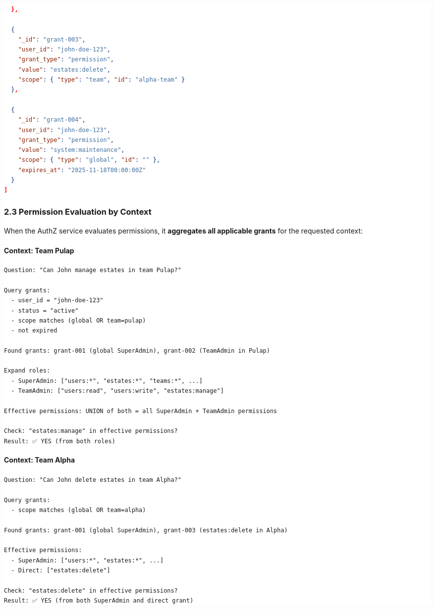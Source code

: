 ```json
  },
  
  {
    "_id": "grant-003",
    "user_id": "john-doe-123",
    "grant_type": "permission",
    "value": "estates:delete",
    "scope": { "type": "team", "id": "alpha-team" }
  },
  
  {
    "_id": "grant-004",
    "user_id": "john-doe-123",
    "grant_type": "permission",
    "value": "system:maintenance",
    "scope": { "type": "global", "id": "" },
    "expires_at": "2025-11-18T00:00:00Z"
  }
]
```

### 2.3 Permission Evaluation by Context

When the AuthZ service evaluates permissions, it **aggregates all applicable grants** for the requested context:

#### Context: Team Pulap
```
Question: "Can John manage estates in team Pulap?"

Query grants:
  - user_id = "john-doe-123"
  - status = "active"
  - scope matches (global OR team=pulap)
  - not expired

Found grants: grant-001 (global SuperAdmin), grant-002 (TeamAdmin in Pulap)

Expand roles:
  - SuperAdmin: ["users:*", "estates:*", "teams:*", ...]
  - TeamAdmin: ["users:read", "users:write", "estates:manage"]

Effective permissions: UNION of both = all SuperAdmin + TeamAdmin permissions

Check: "estates:manage" in effective permissions?
Result: ✅ YES (from both roles)
```

#### Context: Team Alpha
```
Question: "Can John delete estates in team Alpha?"

Query grants:
  - scope matches (global OR team=alpha)

Found grants: grant-001 (global SuperAdmin), grant-003 (estates:delete in Alpha)

Effective permissions:
  - SuperAdmin: ["users:*", "estates:*", ...]
  - Direct: ["estates:delete"]

Check: "estates:delete" in effective permissions?
Result: ✅ YES (from both SuperAdmin and direct grant)
```